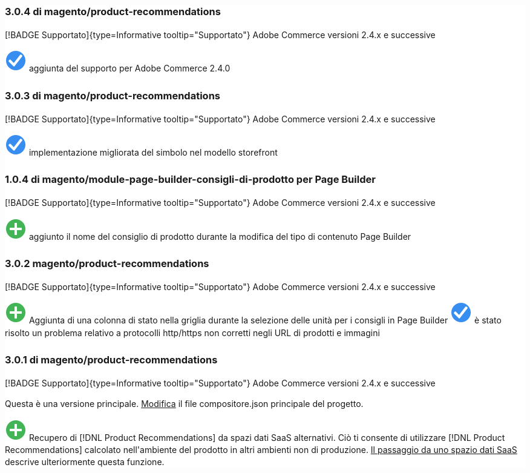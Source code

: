 ### 3.0.4 di magento/product-recommendations

[!BADGE Supportato]{type=Informative tooltip="Supportato"} Adobe Commerce versioni 2.4.x e successive

![Correzione](../assets/fix.svg) aggiunta del supporto per Adobe Commerce 2.4.0

### 3.0.3 di magento/product-recommendations

[!BADGE Supportato]{type=Informative tooltip="Supportato"} Adobe Commerce versioni 2.4.x e successive

![Correzione](../assets/fix.svg) implementazione migliorata del simbolo nel modello storefront

### 1.0.4 di magento/module-page-builder-consigli-di-prodotto per Page Builder

[!BADGE Supportato]{type=Informative tooltip="Supportato"} Adobe Commerce versioni 2.4.x e successive

![Nuovo](../assets/new.svg) aggiunto il nome del consiglio di prodotto durante la modifica del tipo di contenuto Page Builder

### 3.0.2 magento/product-recommendations

[!BADGE Supportato]{type=Informative tooltip="Supportato"} Adobe Commerce versioni 2.4.x e successive

![Nuovo](../assets/new.svg) Aggiunta di una colonna di stato nella griglia durante la selezione delle unità per i consigli in Page Builder
![Correzione](../assets/fix.svg) è stato risolto un problema relativo a protocolli http/https non corretti negli URL di prodotti e immagini

### 3.0.1 di magento/product-recommendations

[!BADGE Supportato]{type=Informative tooltip="Supportato"} Adobe Commerce versioni 2.4.x e successive

Questa è una versione principale. [Modifica](install-configure.md#update) il file compositore.json principale del progetto.

![Nuovo](../assets/new.svg) Recupero di [!DNL Product Recommendations] da spazi dati SaaS alternativi. Ciò ti consente di utilizzare [!DNL Product Recommendations] calcolato nell&#39;ambiente del prodotto in altri ambienti non di produzione. [Il passaggio da uno spazio dati SaaS](settings.md) descrive ulteriormente questa funzione.

